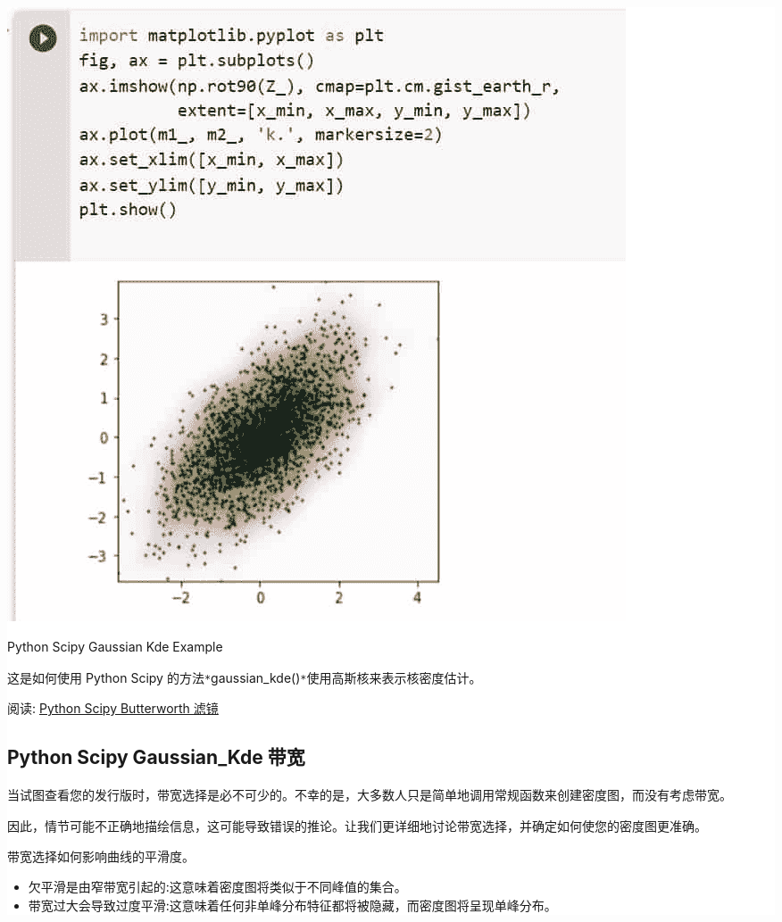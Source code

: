 ![Python Scipy Gaussian Kde Example](img/06128ed661f3079a93e7f150932e2a51.png "Python Scipy Gaussian Kde")

Python Scipy Gaussian Kde Example

这是如何使用 Python Scipy 的方法`*`gaussian_kde()`*`使用高斯核来表示核密度估计。

阅读: [Python Scipy Butterworth 滤镜](https://pythonguides.com/python-scipy-butterworth-filter/)

## Python Scipy Gaussian_Kde 带宽

当试图查看您的发行版时，带宽选择是必不可少的。不幸的是，大多数人只是简单地调用常规函数来创建密度图，而没有考虑带宽。

因此，情节可能不正确地描绘信息，这可能导致错误的推论。让我们更详细地讨论带宽选择，并确定如何使您的密度图更准确。

带宽选择如何影响曲线的平滑度。

*   欠平滑是由窄带宽引起的:这意味着密度图将类似于不同峰值的集合。
*   带宽过大会导致过度平滑:这意味着任何非单峰分布特征都将被隐藏，而密度图将呈现单峰分布。
